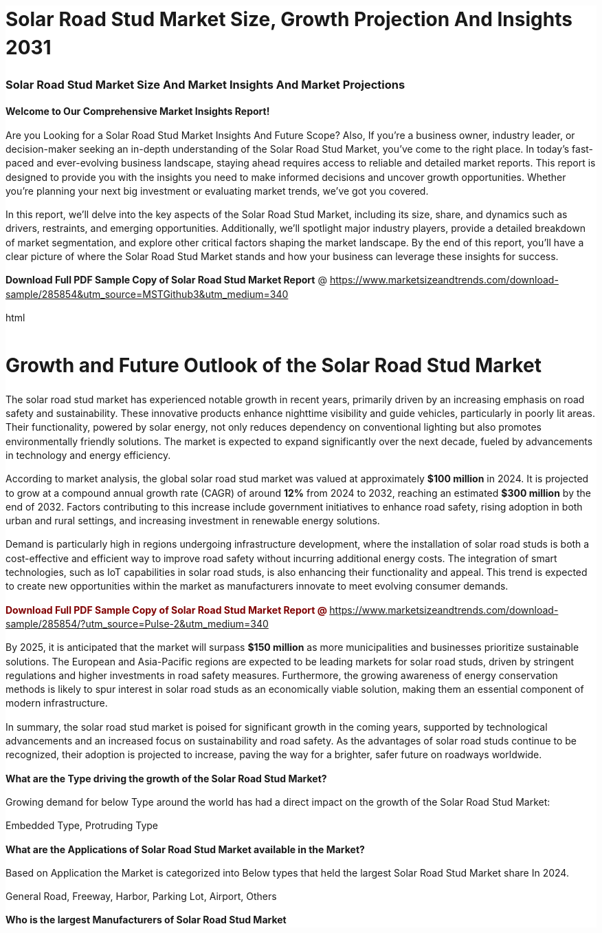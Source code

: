 <H1> Solar Road Stud Market Size, Growth Projection And Insights 2031</H1><div class="" data-test-id=""><h3><span class="">Solar Road Stud Market Size And Market Insights And Market Projections</span></h3></div><div class="" data-test-id=""><p><strong>Welcome to Our Comprehensive Market Insights Report!</strong></p><p>Are you Looking for a Solar Road Stud Market Insights And Future Scope? Also, If you&rsquo;re a business owner, industry leader, or decision-maker seeking an in-depth understanding of the Solar Road Stud Market, you&rsquo;ve come to the right place. In today&rsquo;s fast-paced and ever-evolving business landscape, staying ahead requires access to reliable and detailed market reports. This report is designed to provide you with the insights you need to make informed decisions and uncover growth opportunities. Whether you&rsquo;re planning your next big investment or evaluating market trends, we&rsquo;ve got you covered.</p><p>In this report, we&rsquo;ll delve into the key aspects of the Solar Road Stud Market, including its size, share, and dynamics such as drivers, restraints, and emerging opportunities. Additionally, we&rsquo;ll spotlight major industry players, provide a detailed breakdown of market segmentation, and explore other critical factors shaping the market landscape. By the end of this report, you&rsquo;ll have a clear picture of where the Solar Road Stud Market stands and how your business can leverage these insights for success.</p><p><strong>Download Full PDF Sample Copy of Solar Road Stud Market Report</strong> @ <a href="https://www.marketsizeandtrends.com/download-sample/285854&utm_source=MSTGithub3&utm_medium=340" target="_blank">https://www.marketsizeandtrends.com/download-sample/285854&utm_source=MSTGithub3&utm_medium=340</a></p></div><div class="" data-test-id=""><p><span class="">html<!DOCTYPE html><html lang="en"><head> <meta charset="UTF-8"> <meta name="viewport" content="width=device-width, initial-scale=1.0"> <title>Solar Road Stud Market Growth and Future Outlook</title></head><body> <h1>Growth and Future Outlook of the Solar Road Stud Market</h1> <p> The solar road stud market has experienced notable growth in recent years, primarily driven by an increasing emphasis on road safety and sustainability. These innovative products enhance nighttime visibility and guide vehicles, particularly in poorly lit areas. Their functionality, powered by solar energy, not only reduces dependency on conventional lighting but also promotes environmentally friendly solutions. The market is expected to expand significantly over the next decade, fueled by advancements in technology and energy efficiency. </p> <p> According to market analysis, the global solar road stud market was valued at approximately <strong>$100 million</strong> in 2024. It is projected to grow at a compound annual growth rate (CAGR) of around <strong>12%</strong> from 2024 to 2032, reaching an estimated <strong>$300 million</strong> by the end of 2032. Factors contributing to this increase include government initiatives to enhance road safety, rising adoption in both urban and rural settings, and increasing investment in renewable energy solutions. </p> <p> Demand is particularly high in regions undergoing infrastructure development, where the installation of solar road studs is both a cost-effective and efficient way to improve road safety without incurring additional energy costs. The integration of smart technologies, such as IoT capabilities in solar road studs, is also enhancing their functionality and appeal. This trend is expected to create new opportunities within the market as manufacturers innovate to meet evolving consumer demands. </p> <p> <p><strong><span style="color: #800000;">Download Full PDF Sample Copy of Solar Road Stud Market Report @</span>&nbsp;</strong><a href="https://www.marketsizeandtrends.com/download-sample/285854/?utm_source=Pulse-2&amp;utm_medium=340">https://www.marketsizeandtrends.com/download-sample/285854/?utm_source=Pulse-2&amp;utm_medium=340</a></p> </p> <p> By 2025, it is anticipated that the market will surpass <strong>$150 million</strong> as more municipalities and businesses prioritize sustainable solutions. The European and Asia-Pacific regions are expected to be leading markets for solar road studs, driven by stringent regulations and higher investments in road safety measures. Furthermore, the growing awareness of energy conservation methods is likely to spur interest in solar road studs as an economically viable solution, making them an essential component of modern infrastructure. </p> <p> In summary, the solar road stud market is poised for significant growth in the coming years, supported by technological advancements and an increased focus on sustainability and road safety. As the advantages of solar road studs continue to be recognized, their adoption is projected to increase, paving the way for a brighter, safer future on roadways worldwide. </p></body></html></span></p><p><strong><span class="">What are the&nbsp;Type driving the growth of the Solar Road Stud Market?</span></strong></p></div><div class="" data-test-id=""><p><span class="">Growing demand for below Type around the world has had a direct impact on the growth of the Solar Road Stud Market:</span></p></div><div class="" data-test-id=""><p>Embedded Type, Protruding Type</p><p><span class=""><strong>What are the&nbsp;Applications&nbsp;of Solar Road Stud Market available in the Market?</strong></span></p></div><div class="" data-test-id=""><p><span class="">Based on Application the Market is categorized into Below types that held the largest Solar Road Stud Market share In 2024.</span></p></div><div class="" data-test-id=""><p><span class="">General Road, Freeway, Harbor, Parking Lot, Airport, Others</span></p><p><span class=""><strong>Who is the largest Manufacturers of Solar Road Stud Market